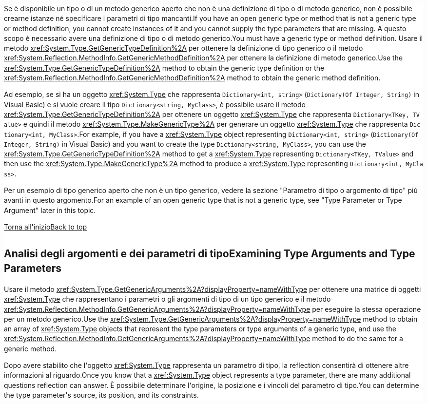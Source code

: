  <span data-ttu-id="4d3d0-141">Se è disponibile un tipo o di un metodo generico aperto che non è una definizione di tipo o di metodo generico, non è possibile crearne istanze né specificare i parametri di tipo mancanti.</span><span class="sxs-lookup"><span data-stu-id="4d3d0-141">If you have an open generic type or method that is not a generic type or method definition, you cannot create instances of it and you cannot supply the type parameters that are missing.</span></span> <span data-ttu-id="4d3d0-142">A questo scopo è necessario avere una definizione di tipo o di metodo generico.</span><span class="sxs-lookup"><span data-stu-id="4d3d0-142">You must have a generic type or method definition.</span></span> <span data-ttu-id="4d3d0-143">Usare il metodo <xref:System.Type.GetGenericTypeDefinition%2A> per ottenere la definizione di tipo generico o il metodo <xref:System.Reflection.MethodInfo.GetGenericMethodDefinition%2A> per ottenere la definizione di metodo generico.</span><span class="sxs-lookup"><span data-stu-id="4d3d0-143">Use the <xref:System.Type.GetGenericTypeDefinition%2A> method to obtain the generic type definition or the <xref:System.Reflection.MethodInfo.GetGenericMethodDefinition%2A> method to obtain the generic method definition.</span></span>  
  
 <span data-ttu-id="4d3d0-144">Ad esempio, se si ha un oggetto <xref:System.Type> che rappresenta `Dictionary<int, string>` (`Dictionary(Of Integer, String)` in Visual Basic) e si vuole creare il tipo `Dictionary<string, MyClass>`, è possibile usare il metodo <xref:System.Type.GetGenericTypeDefinition%2A> per ottenere un oggetto <xref:System.Type> che rappresenta `Dictionary<TKey, TValue>` e quindi il metodo <xref:System.Type.MakeGenericType%2A> per generare un oggetto <xref:System.Type> che rappresenta `Dictionary<int, MyClass>`.</span><span class="sxs-lookup"><span data-stu-id="4d3d0-144">For example, if you have a <xref:System.Type> object representing `Dictionary<int, string>` (`Dictionary(Of Integer, String)` in Visual Basic) and you want to create the type `Dictionary<string, MyClass>`, you can use the <xref:System.Type.GetGenericTypeDefinition%2A> method to get a <xref:System.Type> representing `Dictionary<TKey, TValue>` and then use the <xref:System.Type.MakeGenericType%2A> method to produce a <xref:System.Type> representing `Dictionary<int, MyClass>`.</span></span>  
  
 <span data-ttu-id="4d3d0-145">Per un esempio di tipo generico aperto che non è un tipo generico, vedere la sezione "Parametro di tipo o argomento di tipo" più avanti in questo argomento.</span><span class="sxs-lookup"><span data-stu-id="4d3d0-145">For an example of an open generic type that is not a generic type, see "Type Parameter or Type Argument" later in this topic.</span></span>  
  
 [<span data-ttu-id="4d3d0-146">Torna all'inizio</span><span class="sxs-lookup"><span data-stu-id="4d3d0-146">Back to top</span></span>](#top)  
  
<a name="examining_type_arguments"></a>   
## <a name="examining-type-arguments-and-type-parameters"></a><span data-ttu-id="4d3d0-147">Analisi degli argomenti e dei parametri di tipo</span><span class="sxs-lookup"><span data-stu-id="4d3d0-147">Examining Type Arguments and Type Parameters</span></span>  
 <span data-ttu-id="4d3d0-148">Usare il metodo <xref:System.Type.GetGenericArguments%2A?displayProperty=nameWithType> per ottenere una matrice di oggetti <xref:System.Type> che rappresentano i parametri o gli argomenti di tipo di un tipo generico e il metodo <xref:System.Reflection.MethodInfo.GetGenericArguments%2A?displayProperty=nameWithType> per eseguire la stessa operazione per un metodo generico.</span><span class="sxs-lookup"><span data-stu-id="4d3d0-148">Use the <xref:System.Type.GetGenericArguments%2A?displayProperty=nameWithType> method to obtain an array of <xref:System.Type> objects that represent the type parameters or type arguments of a generic type, and use the <xref:System.Reflection.MethodInfo.GetGenericArguments%2A?displayProperty=nameWithType> method to do the same for a generic method.</span></span>  
  
 <span data-ttu-id="4d3d0-149">Dopo avere stabilito che l'oggetto <xref:System.Type> rappresenta un parametro di tipo, la reflection consentirà di ottenere altre informazioni al riguardo.</span><span class="sxs-lookup"><span data-stu-id="4d3d0-149">Once you know that a <xref:System.Type> object represents a type parameter, there are many additional questions reflection can answer.</span></span> <span data-ttu-id="4d3d0-150">È possibile determinare l'origine, la posizione e i vincoli del parametro di tipo.</span><span class="sxs-lookup"><span data-stu-id="4d3d0-150">You can determine the type parameter's source, its position, and its constraints.</span></span>  
  